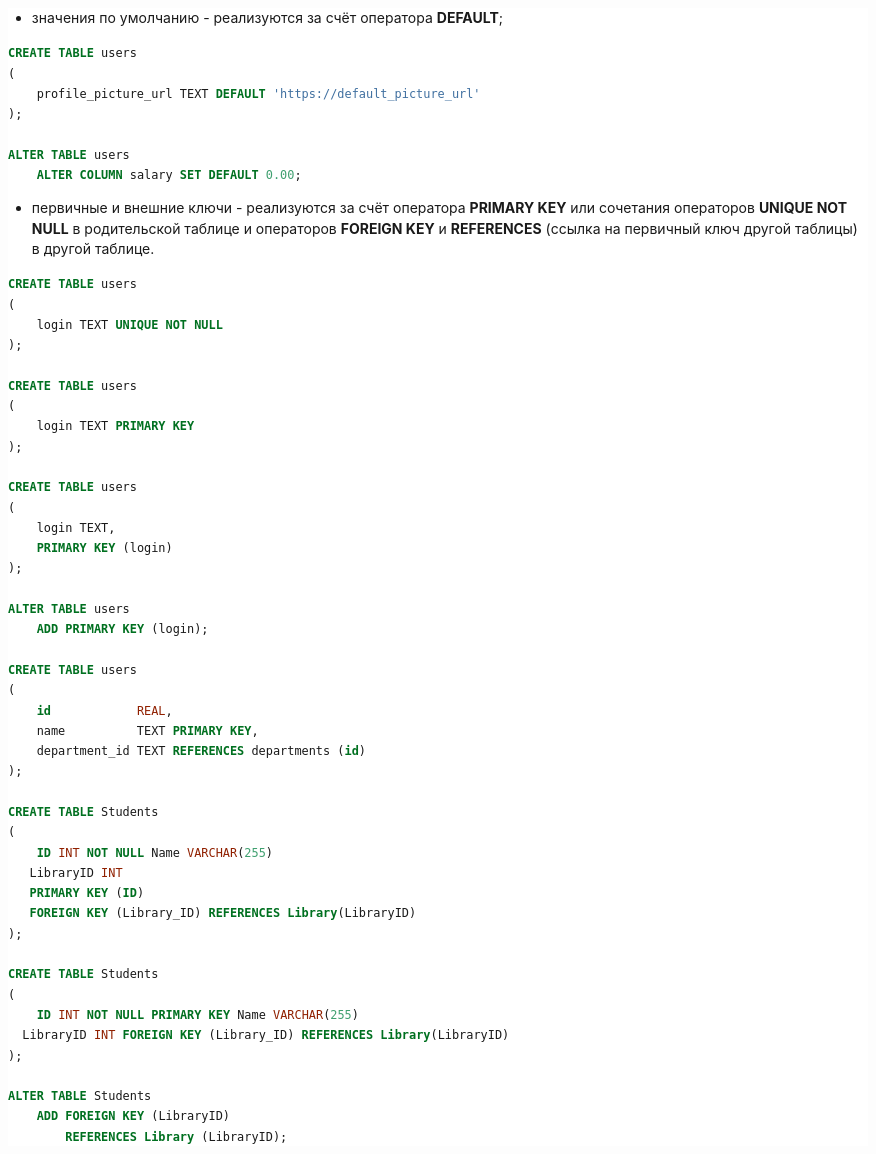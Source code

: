 - значения по умолчанию - реализуются за счёт оператора **DEFAULT**;

```sql
CREATE TABLE users
(
    profile_picture_url TEXT DEFAULT 'https://default_picture_url'
);

ALTER TABLE users
    ALTER COLUMN salary SET DEFAULT 0.00;
```

- первичные и внешние ключи - реализуются за счёт оператора **PRIMARY KEY** или сочетания операторов **UNIQUE NOT NULL**
  в родительской таблице и операторов **FOREIGN KEY** и **REFERENCES** (ссылка на первичный ключ другой таблицы) в
  другой таблице.

```sql
CREATE TABLE users
(
    login TEXT UNIQUE NOT NULL
);

CREATE TABLE users
(
    login TEXT PRIMARY KEY
);

CREATE TABLE users
(
    login TEXT,
    PRIMARY KEY (login)
);

ALTER TABLE users
    ADD PRIMARY KEY (login);

CREATE TABLE users
(
    id            REAL,
    name          TEXT PRIMARY KEY,
    department_id TEXT REFERENCES departments (id)
);

CREATE TABLE Students
(
    ID INT NOT NULL Name VARCHAR(255)
   LibraryID INT
   PRIMARY KEY (ID)
   FOREIGN KEY (Library_ID) REFERENCES Library(LibraryID)
);

CREATE TABLE Students
(
    ID INT NOT NULL PRIMARY KEY Name VARCHAR(255)
  LibraryID INT FOREIGN KEY (Library_ID) REFERENCES Library(LibraryID)
);

ALTER TABLE Students
    ADD FOREIGN KEY (LibraryID)
        REFERENCES Library (LibraryID);
```
